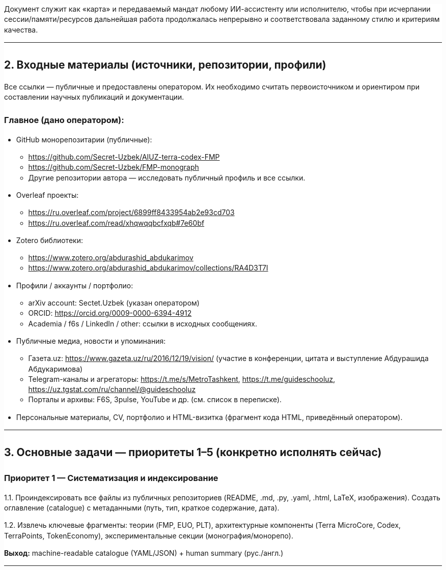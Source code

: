 Документ служит как «карта» и передаваемый мандат любому ИИ-ассистенту или исполнителю, чтобы при исчерпании сессии/памяти/ресурсов дальнейшая работа продолжалась непрерывно и соответствовала заданному стилю и критериям качества.

---

## 2. Входные материалы (источники, репозитории, профили)
Все ссылки — публичные и предоставлены оператором. Их необходимо считать первоисточником и ориентиром при составлении научных публикаций и документации.

### Главное (дано оператором):
- GitHub монорепозитарии (публичные):
  - https://github.com/Secret-Uzbek/AIUZ-terra-codex-FMP
  - https://github.com/Secret-Uzbek/FMP-monograph
  - Другие репозитории автора — исследовать публичный профиль и все ссылки.

- Overleaf проекты:
  - https://ru.overleaf.com/project/6899ff8433954ab2e93cd703
  - https://ru.overleaf.com/read/xhqwqqbcfxqb#7e60bf

- Zotero библиотеки:
  - https://www.zotero.org/abdurashid_abdukarimov
  - https://www.zotero.org/abdurashid_abdukarimov/collections/RA4D3T7I

- Профили / аккаунты / портфолио:
  - arXiv account: Sectet.Uzbek (указан оператором)
  - ORCID: https://orcid.org/0009-0000-6394-4912
  - Academia / f6s / LinkedIn / other: ссылки в исходных сообщениях.

- Публичные медиа, новости и упоминания:
  - Газета.uz: https://www.gazeta.uz/ru/2016/12/19/vision/ (участие в конференции, цитата и выступление Абдурашидa Абдукаримова)
  - Telegram-каналы и агрегаторы: https://t.me/s/MetroTashkent, https://t.me/guideschooluz, https://uz.tgstat.com/ru/channel/@guideschooluz
  - Порталы и архивы: F6S, 3pulse, YouTube и др. (см. список в переписке).

- Персональные материалы, CV, портфолио и HTML-визитка (фрагмент кода HTML, приведённый оператором).

---

## 3. Основные задачи — приоритеты 1–5 (конкретно исполнять сейчас)

### Приоритет 1 — Систематизация и индексирование
1.1. Проиндексировать все файлы из публичных репозиториев (README, .md, .py, .yaml, .html, LaTeX, изображения). Создать оглавление (catalogue) с метаданными (путь, тип, краткое содержание, дата).

1.2. Извлечь ключевые фрагменты: теории (FMP, EUO, PLT), архитектурные компоненты (Terra MicroCore, Codex, TerraPoints, TokenEconomy), экспериментальные секции (монография/монорепо).

**Выход:** machine-readable catalogue (YAML/JSON) + human summary (рус./англ.)

---